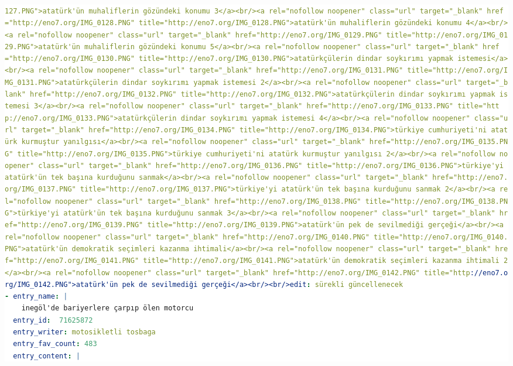 ```yaml
127.PNG">atatürk'ün muhaliflerin gözündeki konumu 3</a><br/><a rel="nofollow noopener" class="url" target="_blank" href="http://eno7.org/IMG_0128.PNG" title="http://eno7.org/IMG_0128.PNG">atatürk'ün muhaliflerin gözündeki konumu 4</a><br/><a rel="nofollow noopener" class="url" target="_blank" href="http://eno7.org/IMG_0129.PNG" title="http://eno7.org/IMG_0129.PNG">atatürk'ün muhaliflerin gözündeki konumu 5</a><br/><a rel="nofollow noopener" class="url" target="_blank" href="http://eno7.org/IMG_0130.PNG" title="http://eno7.org/IMG_0130.PNG">atatürkçülerin dindar soykırımı yapmak istemesi</a><br/><a rel="nofollow noopener" class="url" target="_blank" href="http://eno7.org/IMG_0131.PNG" title="http://eno7.org/IMG_0131.PNG">atatürkçülerin dindar soykırımı yapmak istemesi 2</a><br/><a rel="nofollow noopener" class="url" target="_blank" href="http://eno7.org/IMG_0132.PNG" title="http://eno7.org/IMG_0132.PNG">atatürkçülerin dindar soykırımı yapmak istemesi 3</a><br/><a rel="nofollow noopener" class="url" target="_blank" href="http://eno7.org/IMG_0133.PNG" title="http://eno7.org/IMG_0133.PNG">atatürkçülerin dindar soykırımı yapmak istemesi 4</a><br/><a rel="nofollow noopener" class="url" target="_blank" href="http://eno7.org/IMG_0134.PNG" title="http://eno7.org/IMG_0134.PNG">türkiye cumhuriyeti'ni atatürk kurmuştur yanılgısı</a><br/><a rel="nofollow noopener" class="url" target="_blank" href="http://eno7.org/IMG_0135.PNG" title="http://eno7.org/IMG_0135.PNG">türkiye cumhuriyeti'ni atatürk kurmuştur yanılgısı 2</a><br/><a rel="nofollow noopener" class="url" target="_blank" href="http://eno7.org/IMG_0136.PNG" title="http://eno7.org/IMG_0136.PNG">türkiye'yi atatürk'ün tek başına kurduğunu sanmak</a><br/><a rel="nofollow noopener" class="url" target="_blank" href="http://eno7.org/IMG_0137.PNG" title="http://eno7.org/IMG_0137.PNG">türkiye'yi atatürk'ün tek başına kurduğunu sanmak 2</a><br/><a rel="nofollow noopener" class="url" target="_blank" href="http://eno7.org/IMG_0138.PNG" title="http://eno7.org/IMG_0138.PNG">türkiye'yi atatürk'ün tek başına kurduğunu sanmak 3</a><br/><a rel="nofollow noopener" class="url" target="_blank" href="http://eno7.org/IMG_0139.PNG" title="http://eno7.org/IMG_0139.PNG">atatürk'ün pek de sevilmediği gerçeği</a><br/><a rel="nofollow noopener" class="url" target="_blank" href="http://eno7.org/IMG_0140.PNG" title="http://eno7.org/IMG_0140.PNG">atatürk'ün demokratik seçimleri kazanma ihtimali</a><br/><a rel="nofollow noopener" class="url" target="_blank" href="http://eno7.org/IMG_0141.PNG" title="http://eno7.org/IMG_0141.PNG">atatürk'ün demokratik seçimleri kazanma ihtimali 2</a><br/><a rel="nofollow noopener" class="url" target="_blank" href="http://eno7.org/IMG_0142.PNG" title="http://eno7.org/IMG_0142.PNG">atatürk'ün pek de sevilmediği gerçeği</a><br/><br/>edit: sürekli güncellenecek
- entry_name: |
    inegöl'de bariyerlere çarpıp ölen motorcu
  entry_id:  71625872
  entry_writer: motosikletli tosbaga
  entry_fav_count: 483
  entry_content: |
```